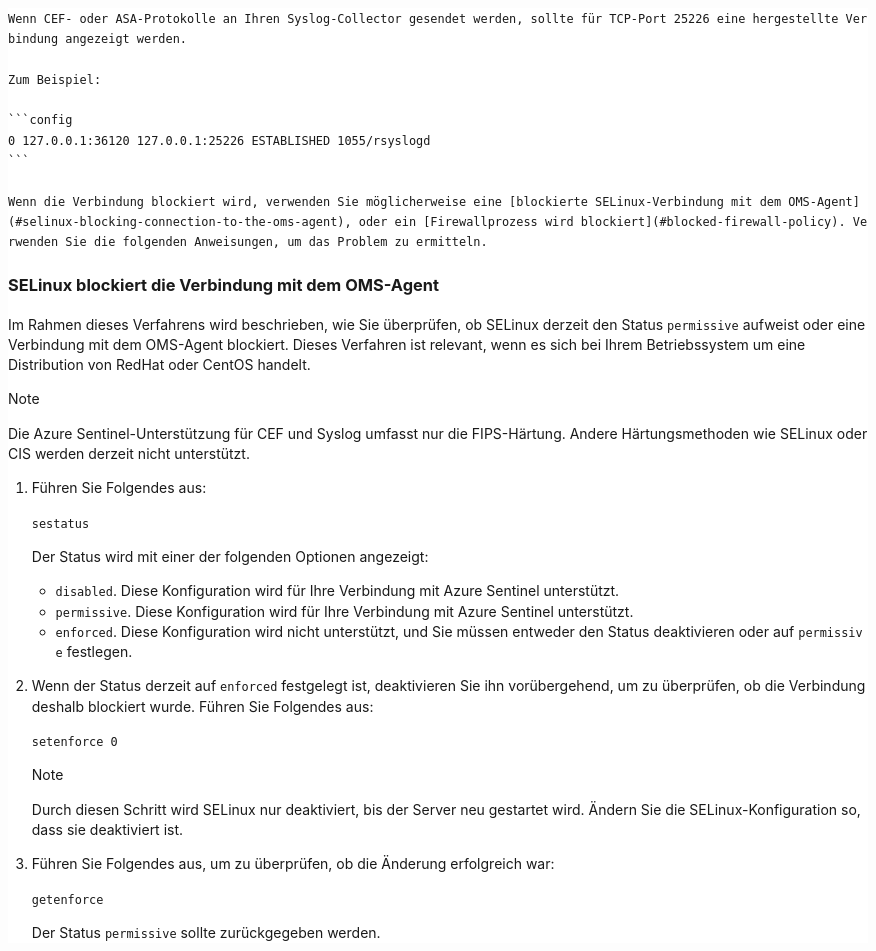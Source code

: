     Wenn CEF- oder ASA-Protokolle an Ihren Syslog-Collector gesendet werden, sollte für TCP-Port 25226 eine hergestellte Verbindung angezeigt werden.

    Zum Beispiel:

    ```config
    0 127.0.0.1:36120 127.0.0.1:25226 ESTABLISHED 1055/rsyslogd
    ```

    Wenn die Verbindung blockiert wird, verwenden Sie möglicherweise eine [blockierte SELinux-Verbindung mit dem OMS-Agent](#selinux-blocking-connection-to-the-oms-agent), oder ein [Firewallprozess wird blockiert](#blocked-firewall-policy). Verwenden Sie die folgenden Anweisungen, um das Problem zu ermitteln.

### <a name="selinux-blocking-connection-to-the-oms-agent"></a>SELinux blockiert die Verbindung mit dem OMS-Agent

Im Rahmen dieses Verfahrens wird beschrieben, wie Sie überprüfen, ob SELinux derzeit den Status `permissive` aufweist oder eine Verbindung mit dem OMS-Agent blockiert. Dieses Verfahren ist relevant, wenn es sich bei Ihrem Betriebssystem um eine Distribution von RedHat oder CentOS handelt.

> [!NOTE]
> Die Azure Sentinel-Unterstützung für CEF und Syslog umfasst nur die FIPS-Härtung. Andere Härtungsmethoden wie SELinux oder CIS werden derzeit nicht unterstützt.
>

1. Führen Sie Folgendes aus:

    ```config
    sestatus
    ```

    Der Status wird mit einer der folgenden Optionen angezeigt:

    - `disabled`. Diese Konfiguration wird für Ihre Verbindung mit Azure Sentinel unterstützt.
    - `permissive`. Diese Konfiguration wird für Ihre Verbindung mit Azure Sentinel unterstützt.
    - `enforced`. Diese Konfiguration wird nicht unterstützt, und Sie müssen entweder den Status deaktivieren oder auf `permissive` festlegen.

1. Wenn der Status derzeit auf `enforced` festgelegt ist, deaktivieren Sie ihn vorübergehend, um zu überprüfen, ob die Verbindung deshalb blockiert wurde. Führen Sie Folgendes aus:

    ```config
    setenforce 0
    ```

    > [!NOTE]
    > Durch diesen Schritt wird SELinux nur deaktiviert, bis der Server neu gestartet wird. Ändern Sie die SELinux-Konfiguration so, dass sie deaktiviert ist.
    >

1. Führen Sie Folgendes aus, um zu überprüfen, ob die Änderung erfolgreich war:

    ```
    getenforce
    ```

    Der Status `permissive` sollte zurückgegeben werden.
